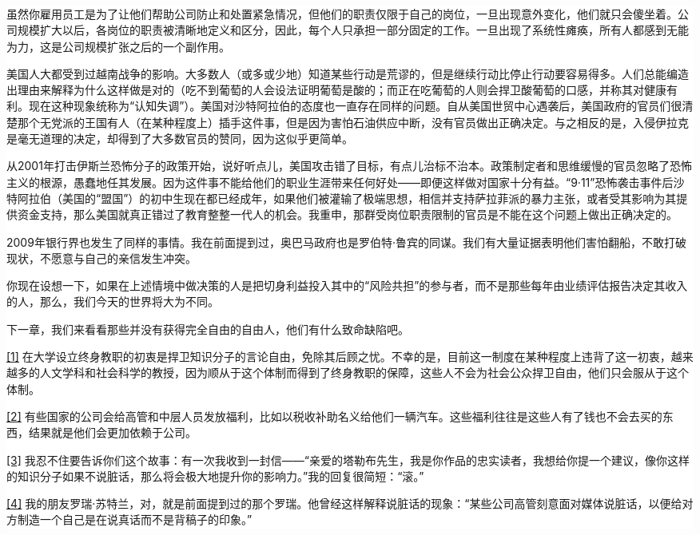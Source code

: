 虽然你雇用员工是为了让他们帮助公司防止和处置紧急情况，但他们的职责仅限于自己的岗位，一旦出现意外变化，他们就只会傻坐着。公司规模扩大以后，各岗位的职责被清晰地定义和区分，因此，每个人只承担一部分固定的工作。一旦出现了系统性瘫痪，所有人都感到无能为力，这是公司规模扩张之后的一个副作用。

美国人大都受到过越南战争的影响。大多数人（或多或少地）知道某些行动是荒谬的，但是继续行动比停止行动要容易得多。人们总能编造出理由来解释为什么这样做是对的（吃不到葡萄的人会设法证明葡萄是酸的；而正在吃葡萄的人则会捍卫酸葡萄的口感，并称其对健康有利。现在这种现象统称为“认知失调”）。美国对沙特阿拉伯的态度也一直存在同样的问题。自从美国世贸中心遇袭后，美国政府的官员们很清楚那个无党派的王国有人（在某种程度上）插手这件事，但是因为害怕石油供应中断，没有官员做出正确决定。与之相反的是，入侵伊拉克是毫无道理的决定，却得到了大多数官员的赞同，因为这似乎更简单。

从2001年打击伊斯兰恐怖分子的政策开始，说好听点儿，美国攻击错了目标，有点儿治标不治本。政策制定者和思维缓慢的官员忽略了恐怖主义的根源，愚蠢地任其发展。因为这件事不能给他们的职业生涯带来任何好处——即便这样做对国家十分有益。“9·11”恐怖袭击事件后沙特阿拉伯（美国的“盟国”）的初中生现在都已经成年，如果他们被灌输了极端思想，相信并支持萨拉菲派的暴力主张，或者受其影响为其提供资金支持，那么美国就真正错过了教育整整一代人的机会。我重申，那群受岗位职责限制的官员是不能在这个问题上做出正确决定的。

2009年银行界也发生了同样的事情。我在前面提到过，奥巴马政府也是罗伯特·鲁宾的同谋。我们有大量证据表明他们害怕翻船，不敢打破现状，不愿意与自己的亲信发生冲突。

你现在设想一下，如果在上述情境中做决策的人是把切身利益投入其中的“风险共担”的参与者，而不是那些每年由业绩评估报告决定其收入的人，那么，我们今天的世界将大为不同。

下一章，我们来看看那些并没有获得完全自由的自由人，他们有什么致命缺陷吧。

[[1]](019_第3章_如何合法地控制他人.md#note1) 在大学设立终身教职的初衷是捍卫知识分子的言论自由，免除其后顾之忧。不幸的是，目前这一制度在某种程度上违背了这一初衷，越来越多的人文学科和社会科学的教授，因为顺从于这个体制而得到了终身教职的保障，这些人不会为社会公众捍卫自由，他们只会服从于这个体制。

[[2]](019_第3章_如何合法地控制他人.md#note2) 有些国家的公司会给高管和中层人员发放福利，比如以税收补助名义给他们一辆汽车。这些福利往往是这些人有了钱也不会去买的东西，结果就是他们会更加依赖于公司。

[[3]](019_第3章_如何合法地控制他人.md#note3) 我忍不住要告诉你们这个故事：有一次我收到一封信——“亲爱的塔勒布先生，我是你作品的忠实读者，我想给你提一个建议，像你这样的知识分子如果不说脏话，那么将会极大地提升你的影响力。”我的回复很简短：“滚。”

[[4]](019_第3章_如何合法地控制他人.md#note4) 我的朋友罗瑞·苏特兰，对，就是前面提到过的那个罗瑞。他曾经这样解释说脏话的现象：“某些公司高管刻意面对媒体说脏话，以便给对方制造一个自己是在说真话而不是背稿子的印象。”
